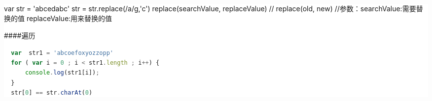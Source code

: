   var str = 'abcedabc'
  str = str.replace(/a/g,'c')
  replace(searchValue, replaceValue)  //  replace(old, new)
  //参数：searchValue:需要替换的值    replaceValue:用来替换的值

####遍历
```js
  var  str1 = 'abcoefoxyozzopp'
  for ( var i = 0 ; i < str1.length ; i++) {
      console.log(str1[i]);
  }
  str[0] == str.charAt(0)
  ```


